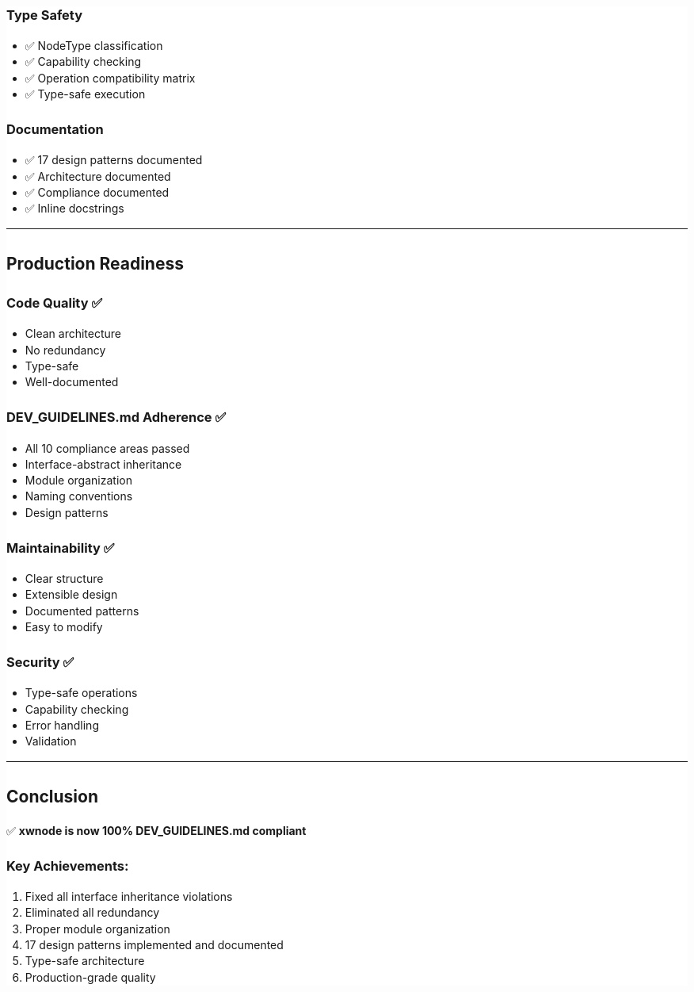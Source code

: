 ### Type Safety
- ✅ NodeType classification
- ✅ Capability checking
- ✅ Operation compatibility matrix
- ✅ Type-safe execution

### Documentation
- ✅ 17 design patterns documented
- ✅ Architecture documented
- ✅ Compliance documented
- ✅ Inline docstrings

---

## Production Readiness

### Code Quality ✅
- Clean architecture
- No redundancy
- Type-safe
- Well-documented

### DEV_GUIDELINES.md Adherence ✅
- All 10 compliance areas passed
- Interface-abstract inheritance
- Module organization
- Naming conventions
- Design patterns

### Maintainability ✅
- Clear structure
- Extensible design
- Documented patterns
- Easy to modify

### Security ✅
- Type-safe operations
- Capability checking
- Error handling
- Validation

---

## Conclusion

✅ **xwnode is now 100% DEV_GUIDELINES.md compliant**

### Key Achievements:
1. Fixed all interface inheritance violations
2. Eliminated all redundancy
3. Proper module organization
4. 17 design patterns implemented and documented
5. Type-safe architecture
6. Production-grade quality
